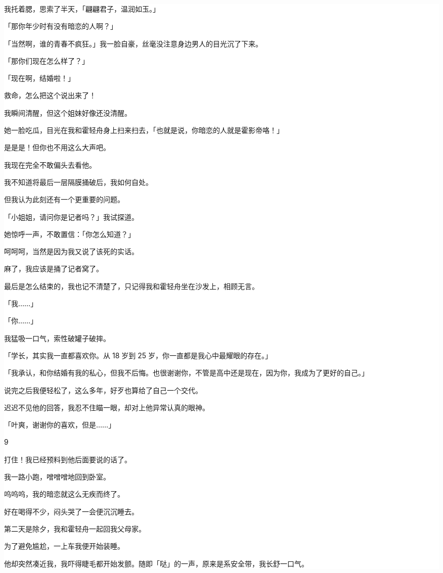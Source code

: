 我托着腮，思索了半天，「翩翩君子，温润如玉。」

「那你年少时有没有暗恋的人啊？」

「当然啊，谁的青春不疯狂。」我一脸自豪，丝毫没注意身边男人的目光沉了下来。

「那你们现在怎么样了？」

「现在啊，结婚啦！」

救命，怎么把这个说出来了！

我瞬间清醒，但这个姐妹好像还没清醒。

她一脸吃瓜，目光在我和霍轻舟身上扫来扫去，「也就是说，你暗恋的人就是霍影帝咯！」

是是是！但你也不用这么大声吧。

我现在完全不敢偏头去看他。

我不知道将最后一层隔膜捅破后，我如何自处。

但我认为此刻还有一个更重要的问题。

「小姐姐，请问你是记者吗？」我试探道。

她惊呼一声，不敢置信：「你怎么知道？」

呵呵呵，当然是因为我又说了该死的实话。

麻了，我应该是捅了记者窝了。

最后是怎么结束的，我也记不清楚了，只记得我和霍轻舟坐在沙发上，相顾无言。

「我……」

「你……」

我猛吸一口气，索性破罐子破摔。

「学长，其实我一直都喜欢你。从 18 岁到 25 岁，你一直都是我心中最耀眼的存在。」

「我承认，和你结婚有我的私心，但我不后悔。也很谢谢你，不管是高中还是现在，因为你，我成为了更好的自己。」

说完之后我便轻松了，这么多年，好歹也算给了自己一个交代。

迟迟不见他的回答，我忍不住瞄一眼，却对上他异常认真的眼神。

「叶爽，谢谢你的喜欢，但是……」

9

打住！我已经预料到他后面要说的话了。

我一路小跑，噌噌噌地回到卧室。

呜呜呜，我的暗恋就这么无疾而终了。

好在喝得不少，闷头哭了一会便沉沉睡去。

第二天是除夕，我和霍轻舟一起回我父母家。

为了避免尴尬，一上车我便开始装睡。

他却突然凑近我，我吓得睫毛都开始发颤。随即「哒」的一声，原来是系安全带，我长舒一口气。
